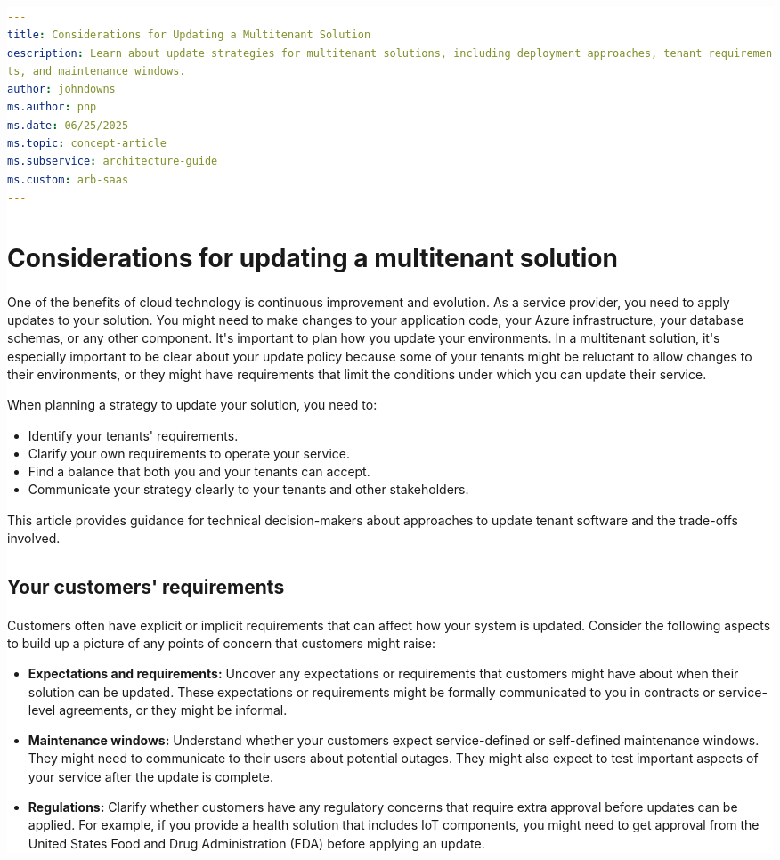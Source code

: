 ```yaml
---
title: Considerations for Updating a Multitenant Solution
description: Learn about update strategies for multitenant solutions, including deployment approaches, tenant requirements, and maintenance windows.
author: johndowns
ms.author: pnp
ms.date: 06/25/2025
ms.topic: concept-article
ms.subservice: architecture-guide
ms.custom: arb-saas
---
```


# Considerations for updating a multitenant solution

One of the benefits of cloud technology is continuous improvement and evolution. As a service provider, you need to apply updates to your solution. You might need to make changes to your application code, your Azure infrastructure, your database schemas, or any other component. It's important to plan how you update your environments. In a multitenant solution, it's especially important to be clear about your update policy because some of your tenants might be reluctant to allow changes to their environments, or they might have requirements that limit the conditions under which you can update their service.

When planning a strategy to update your solution, you need to:

- Identify your tenants' requirements.
- Clarify your own requirements to operate your service.
- Find a balance that both you and your tenants can accept.
- Communicate your strategy clearly to your tenants and other stakeholders.

This article provides guidance for technical decision-makers about approaches to update tenant software and the trade-offs involved.

## Your customers' requirements

Customers often have explicit or implicit requirements that can affect how your system is updated. Consider the following aspects to build up a picture of any points of concern that customers might raise:

- **Expectations and requirements:** Uncover any expectations or requirements that customers might have about when their solution can be updated. These expectations or requirements might be formally communicated to you in contracts or service-level agreements, or they might be informal.

- **Maintenance windows:** Understand whether your customers expect service-defined or self-defined maintenance windows. They might need to communicate to their users about potential outages. They might also expect to test important aspects of your service after the update is complete.

- **Regulations:** Clarify whether customers have any regulatory concerns that require extra approval before updates can be applied. For example, if you provide a health solution that includes IoT components, you might need to get approval from the United States Food and Drug Administration (FDA) before applying an update.
